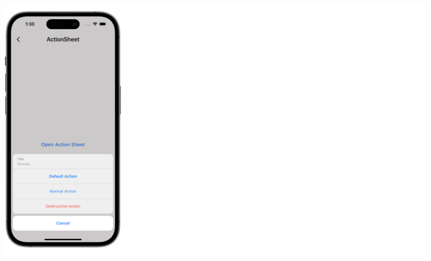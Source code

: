<img src= "https://github.com/Zimil-Patel/adv_flutter_ch2/blob/main/snaps/2.5/2.5.2/img1.png" height = 510 width = 240>
</div>
